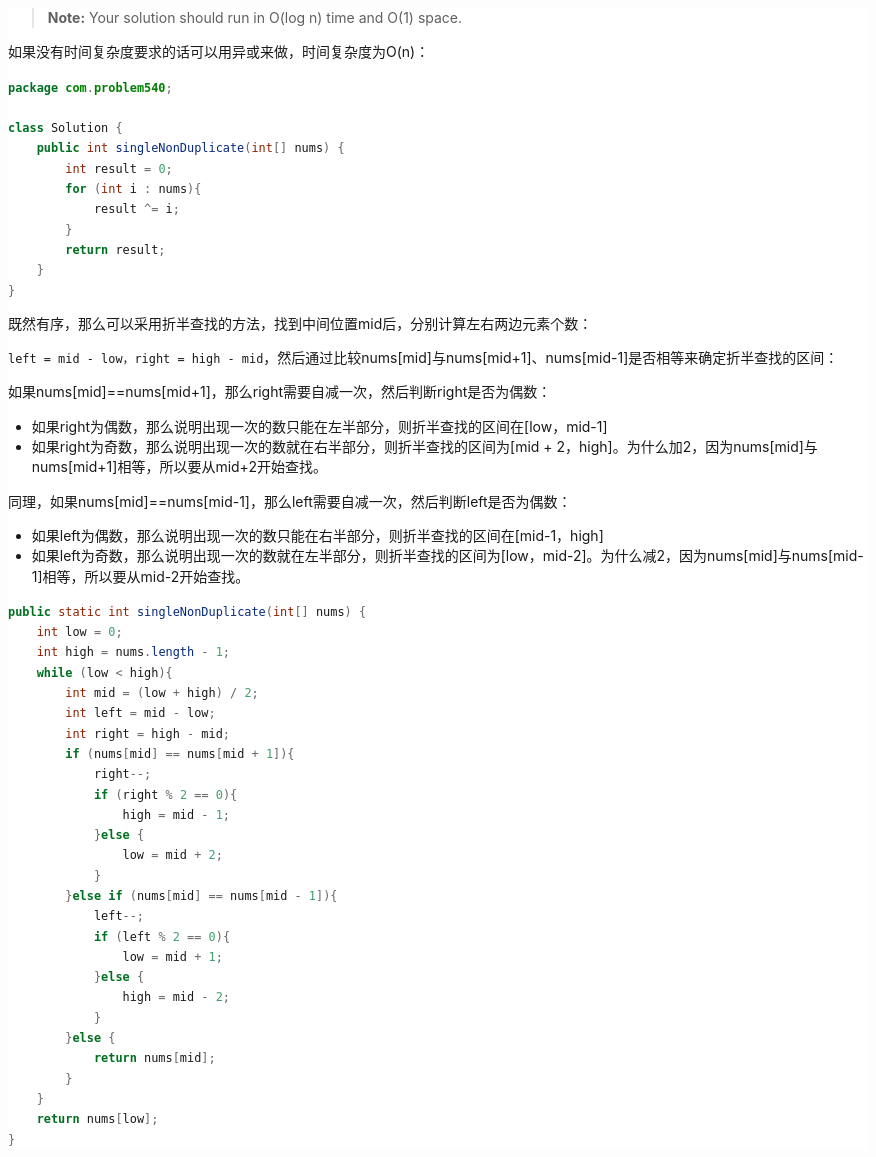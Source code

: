 >
> **Note:** Your solution should run in O(log n) time and O(1) space.

如果没有时间复杂度要求的话可以用异或来做，时间复杂度为O(n)：

```java
package com.problem540;

class Solution {
    public int singleNonDuplicate(int[] nums) {
        int result = 0;
        for (int i : nums){
            result ^= i;
        }
        return result;
    }
}
```

既然有序，那么可以采用折半查找的方法，找到中间位置mid后，分别计算左右两边元素个数：

`left = mid - low，right = high - mid`，然后通过比较nums[mid]与nums[mid+1]、nums[mid-1]是否相等来确定折半查找的区间：

如果nums[mid]==nums[mid+1]，那么right需要自减一次，然后判断right是否为偶数：

- 如果right为偶数，那么说明出现一次的数只能在左半部分，则折半查找的区间在[low，mid-1]
- 如果right为奇数，那么说明出现一次的数就在右半部分，则折半查找的区间为[mid + 2，high]。为什么加2，因为nums[mid]与nums[mid+1]相等，所以要从mid+2开始查找。

同理，如果nums[mid]==nums[mid-1]，那么left需要自减一次，然后判断left是否为偶数：

- 如果left为偶数，那么说明出现一次的数只能在右半部分，则折半查找的区间在[mid-1，high]
- 如果left为奇数，那么说明出现一次的数就在左半部分，则折半查找的区间为[low，mid-2]。为什么减2，因为nums[mid]与nums[mid-1]相等，所以要从mid-2开始查找。

```java
public static int singleNonDuplicate(int[] nums) {
    int low = 0;
    int high = nums.length - 1;
    while (low < high){
        int mid = (low + high) / 2;
        int left = mid - low;
        int right = high - mid;
        if (nums[mid] == nums[mid + 1]){
            right--;
            if (right % 2 == 0){
                high = mid - 1;
            }else {
                low = mid + 2;
            }
        }else if (nums[mid] == nums[mid - 1]){
            left--;
            if (left % 2 == 0){
                low = mid + 1;
            }else {
                high = mid - 2;
            }
        }else {
            return nums[mid];
        }
    }
    return nums[low];
}
```
